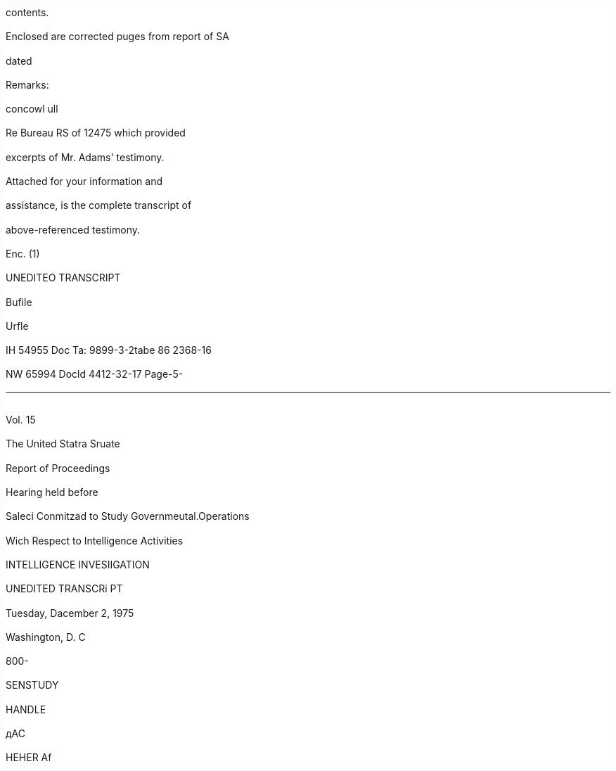 contents.

Enclosed are corrected puges from report of SA

dated

Remarks:

concowl ull

Re Bureau RS of 12475 which provided

excerpts of Mr. Adams' testimony.

Attached for your information and

assistance, is the complete transcript of

above-referenced testimony.

Enc. (1)

UNEDITEO TRANSCRIPT

Bufile

Urfle

IH 54955 Doc Ta: 9899-3-2tabe 86 2368-16

NW 65994 Docld 4412-32-17 Page-5-

---

##
Vol. 15

The United Statra Sruate

Report of Proceedings

Hearing held before

Saleci Conmitzad to Study Governmeutal.Operations

Wich Respect to Intelligence Activities

INTELLIGENCE INVESIIGATION

UNEDITED TRANSCRi PT

Tuesday, Dacember 2, 1975

Washington, D. C

800-

SENSTUDY

HANDLE

дАС

HEHER Af
